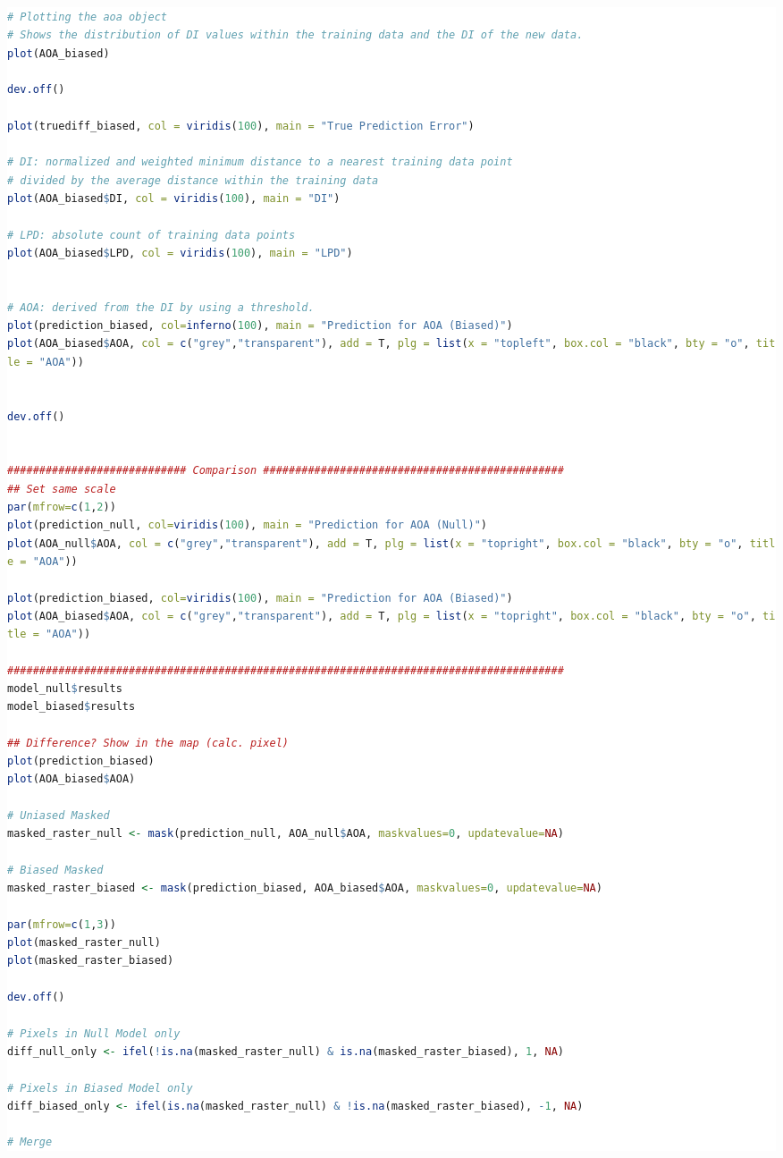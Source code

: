 ``` r
# Plotting the aoa object 
# Shows the distribution of DI values within the training data and the DI of the new data.
plot(AOA_biased)

dev.off()

plot(truediff_biased, col = viridis(100), main = "True Prediction Error")

# DI: normalized and weighted minimum distance to a nearest training data point 
# divided by the average distance within the training data
plot(AOA_biased$DI, col = viridis(100), main = "DI")

# LPD: absolute count of training data points
plot(AOA_biased$LPD, col = viridis(100), main = "LPD")


# AOA: derived from the DI by using a threshold.
plot(prediction_biased, col=inferno(100), main = "Prediction for AOA (Biased)")
plot(AOA_biased$AOA, col = c("grey","transparent"), add = T, plg = list(x = "topleft", box.col = "black", bty = "o", title = "AOA"))


dev.off()


############################ Comparison ###############################################
## Set same scale
par(mfrow=c(1,2))
plot(prediction_null, col=viridis(100), main = "Prediction for AOA (Null)")
plot(AOA_null$AOA, col = c("grey","transparent"), add = T, plg = list(x = "topright", box.col = "black", bty = "o", title = "AOA"))

plot(prediction_biased, col=viridis(100), main = "Prediction for AOA (Biased)")
plot(AOA_biased$AOA, col = c("grey","transparent"), add = T, plg = list(x = "topright", box.col = "black", bty = "o", title = "AOA"))

#######################################################################################
model_null$results
model_biased$results

## Difference? Show in the map (calc. pixel)
plot(prediction_biased)
plot(AOA_biased$AOA)

# Uniased Masked 
masked_raster_null <- mask(prediction_null, AOA_null$AOA, maskvalues=0, updatevalue=NA)

# Biased Masked
masked_raster_biased <- mask(prediction_biased, AOA_biased$AOA, maskvalues=0, updatevalue=NA)

par(mfrow=c(1,3))
plot(masked_raster_null)
plot(masked_raster_biased)

dev.off()

# Pixels in Null Model only
diff_null_only <- ifel(!is.na(masked_raster_null) & is.na(masked_raster_biased), 1, NA)

# Pixels in Biased Model only
diff_biased_only <- ifel(is.na(masked_raster_null) & !is.na(masked_raster_biased), -1, NA)

# Merge
```